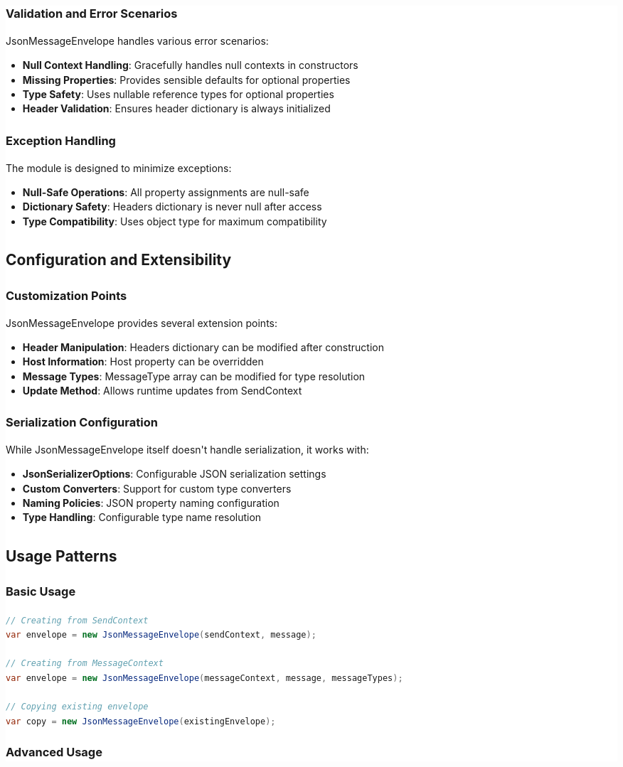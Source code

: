 ### Validation and Error Scenarios

JsonMessageEnvelope handles various error scenarios:

- **Null Context Handling**: Gracefully handles null contexts in constructors
- **Missing Properties**: Provides sensible defaults for optional properties
- **Type Safety**: Uses nullable reference types for optional properties
- **Header Validation**: Ensures header dictionary is always initialized

### Exception Handling

The module is designed to minimize exceptions:

- **Null-Safe Operations**: All property assignments are null-safe
- **Dictionary Safety**: Headers dictionary is never null after access
- **Type Compatibility**: Uses object type for maximum compatibility

## Configuration and Extensibility

### Customization Points

JsonMessageEnvelope provides several extension points:

- **Header Manipulation**: Headers dictionary can be modified after construction
- **Host Information**: Host property can be overridden
- **Message Types**: MessageType array can be modified for type resolution
- **Update Method**: Allows runtime updates from SendContext

### Serialization Configuration

While JsonMessageEnvelope itself doesn't handle serialization, it works with:

- **JsonSerializerOptions**: Configurable JSON serialization settings
- **Custom Converters**: Support for custom type converters
- **Naming Policies**: JSON property naming configuration
- **Type Handling**: Configurable type name resolution

## Usage Patterns

### Basic Usage

```csharp
// Creating from SendContext
var envelope = new JsonMessageEnvelope(sendContext, message);

// Creating from MessageContext
var envelope = new JsonMessageEnvelope(messageContext, message, messageTypes);

// Copying existing envelope
var copy = new JsonMessageEnvelope(existingEnvelope);
```

### Advanced Usage
